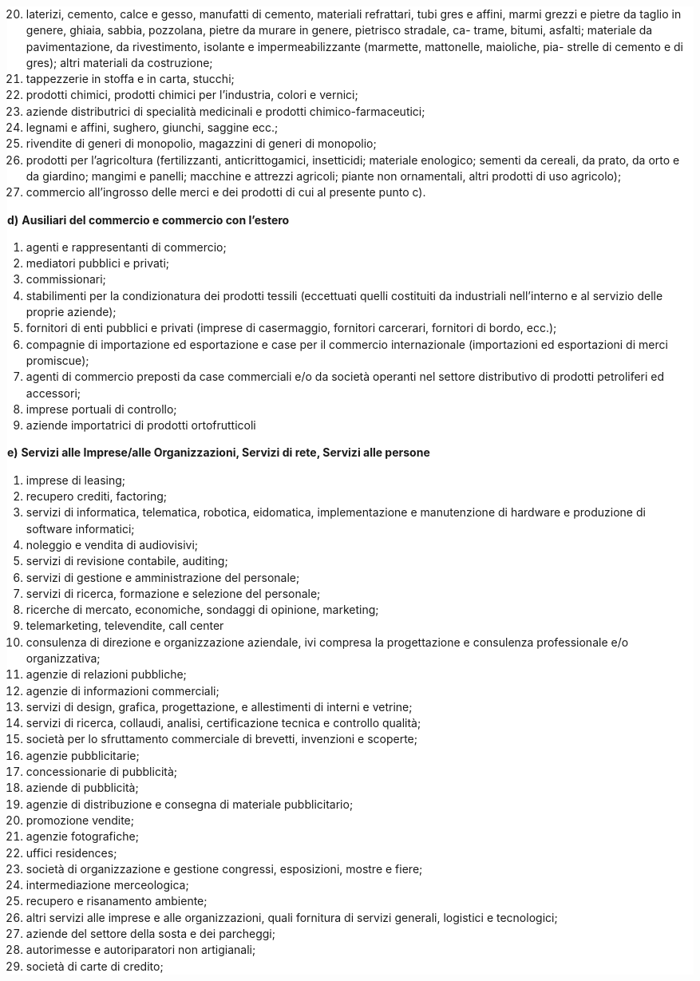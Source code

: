 20. laterizi, cemento, calce e gesso, manufatti di cemento, materiali refrattari, tubi gres e affini, marmi grezzi e pietre da taglio in genere, ghiaia, sabbia, pozzolana, pietre da murare in genere, pietrisco stradale, ca- trame, bitumi, asfalti; materiale da pavimentazione, da rivestimento, isolante e impermeabilizzante (marmette, mattonelle, maioliche, pia- strelle di cemento e di gres); altri materiali da costruzione;
21. tappezzerie in stoffa e in carta, stucchi;
22. prodotti chimici, prodotti chimici per l’industria, colori e vernici;
23. aziende distributrici di specialità medicinali e prodotti chimico-farmaceutici;
24. legnami e affini, sughero, giunchi, saggine ecc.;
25. rivendite di generi di monopolio, magazzini di generi di monopolio;
26. prodotti per l’agricoltura (fertilizzanti, anticrittogamici, insetticidi; materiale enologico; sementi da cereali, da prato, da orto e da giardino; mangimi e panelli; macchine e attrezzi agricoli; piante non ornamentali, altri prodotti di uso agricolo);
27. commercio all’ingrosso delle merci e dei prodotti di cui al presente punto c).


**d)** **Ausiliari del commercio e commercio con l’estero**
1. agenti e rappresentanti di commercio;
2. mediatori pubblici e privati;
3. commissionari;
4. stabilimenti per la condizionatura dei prodotti tessili (eccettuati quelli costituiti da industriali nell’interno e al servizio delle proprie aziende);
5. fornitori di enti pubblici e privati (imprese di casermaggio, fornitori carcerari, fornitori di bordo, ecc.);
6. compagnie di importazione ed esportazione e case per il commercio internazionale (importazioni ed esportazioni di merci promiscue);
7. agenti di commercio preposti da case commerciali e/o da società operanti nel settore distributivo di prodotti petroliferi ed accessori;
8. imprese portuali di controllo;
9. aziende importatrici di prodotti ortofrutticoli


**e)** **Servizi alle Imprese/alle Organizzazioni, Servizi di rete, Servizi alle persone**
1. imprese di leasing;
2. recupero crediti, factoring;
3. servizi di informatica, telematica, robotica, eidomatica, implementazione e manutenzione di hardware e produzione di software informatici;
4. noleggio e vendita di audiovisivi;
5. servizi di revisione contabile, auditing;
6. servizi di gestione e amministrazione del personale;
7. servizi di ricerca, formazione e selezione del personale;
8. ricerche di mercato, economiche, sondaggi di opinione, marketing;
9. telemarketing, televendite, call center
10. consulenza di direzione e organizzazione aziendale, ivi compresa la progettazione e consulenza professionale e/o organizzativa;
11. agenzie di relazioni pubbliche;
12. agenzie di informazioni commerciali;
13. servizi di design, grafica, progettazione, e allestimenti di interni e vetrine;
14. servizi di ricerca, collaudi, analisi, certificazione tecnica e controllo qualità;
15. società per lo sfruttamento commerciale di brevetti, invenzioni e scoperte;
16. agenzie pubblicitarie;
17. concessionarie di pubblicità;
18. aziende di pubblicità;
19. agenzie di distribuzione e consegna di materiale pubblicitario;
20. promozione vendite;
21. agenzie fotografiche;
22. uffici residences;
23. società di organizzazione e gestione congressi, esposizioni, mostre e fiere;
24. intermediazione merceologica;
25. recupero e risanamento ambiente;
26. altri servizi alle imprese e alle organizzazioni, quali fornitura di servizi generali, logistici e tecnologici;
27. aziende del settore della sosta e dei parcheggi;
28. autorimesse e autoriparatori non artigianali;
29. società di carte di credito;